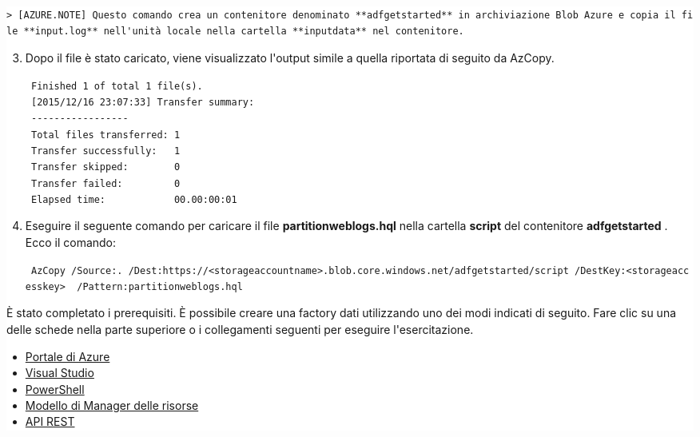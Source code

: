     > [AZURE.NOTE] Questo comando crea un contenitore denominato **adfgetstarted** in archiviazione Blob Azure e copia il file **input.log** nell'unità locale nella cartella **inputdata** nel contenitore. 
    
3. Dopo il file è stato caricato, viene visualizzato l'output simile a quella riportata di seguito da AzCopy.
    
        Finished 1 of total 1 file(s).
        [2015/12/16 23:07:33] Transfer summary:
        -----------------
        Total files transferred: 1
        Transfer successfully:   1
        Transfer skipped:        0
        Transfer failed:         0
        Elapsed time:            00.00:00:01
5. Eseguire il seguente comando per caricare il file **partitionweblogs.hql** nella cartella **script** del contenitore **adfgetstarted** . Ecco il comando: 
    
        AzCopy /Source:. /Dest:https://<storageaccountname>.blob.core.windows.net/adfgetstarted/script /DestKey:<storageaccesskey>  /Pattern:partitionweblogs.hql

È stato completato i prerequisiti. È possibile creare una factory dati utilizzando uno dei modi indicati di seguito. Fare clic su una delle schede nella parte superiore o i collegamenti seguenti per eseguire l'esercitazione. 

- [Portale di Azure](data-factory-build-your-first-pipeline-using-editor.md)
- [Visual Studio](data-factory-build-your-first-pipeline-using-vs.md)
- [PowerShell](data-factory-build-your-first-pipeline-using-powershell.md)
- [Modello di Manager delle risorse](data-factory-build-your-first-pipeline-using-arm.md)
- [API REST](data-factory-build-your-first-pipeline-using-rest-api.md)